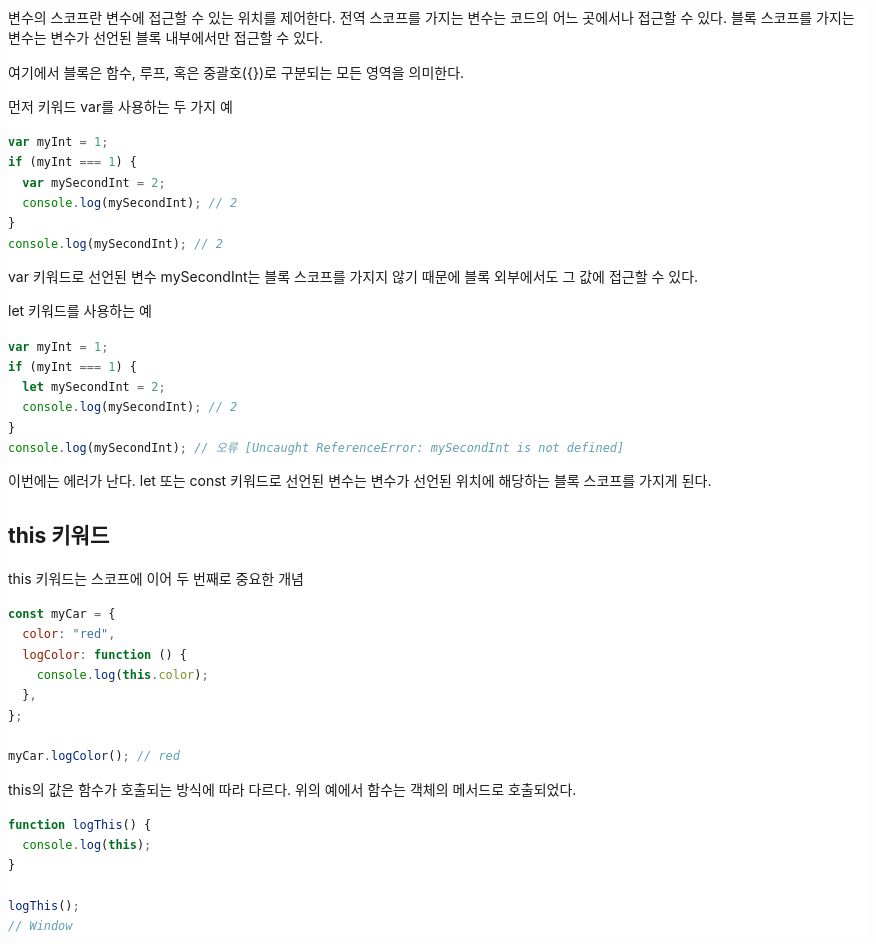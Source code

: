 변수의 스코프란 변수에 접근할 수 있는 위치를 제어한다.
전역 스코프를 가지는 변수는 코드의 어느 곳에서나 접근할 수 있다.
블록 스코프를 가지는 변수는 변수가 선언된 블록 내부에서만 접근할 수 있다.

여기에서 블록은 함수, 루프, 혹은 중괄호({})로 구분되는 모든 영역을 의미한다.

먼저 키워드 var를 사용하는 두 가지 예

```javascript
var myInt = 1;
if (myInt === 1) {
  var mySecondInt = 2;
  console.log(mySecondInt); // 2
}
console.log(mySecondInt); // 2
```

var 키워드로 선언된 변수 mySecondInt는 블록 스코프를 가지지 않기 때문에 블록 외부에서도 그 값에 접근할 수 있다.

let 키워드를 사용하는 예

```javascript
var myInt = 1;
if (myInt === 1) {
  let mySecondInt = 2;
  console.log(mySecondInt); // 2
}
console.log(mySecondInt); // 오류 [Uncaught ReferenceError: mySecondInt is not defined]
```

이번에는 에러가 난다.
let 또는 const 키워드로 선언된 변수는 변수가 선언된 위치에 해당하는 블록 스코프를 가지게 된다.

## this 키워드

this 키워드는 스코프에 이어 두 번째로 중요한 개념

```javascript
const myCar = {
  color: "red",
  logColor: function () {
    console.log(this.color);
  },
};

myCar.logColor(); // red
```

this의 값은 함수가 호출되는 방식에 따라 다르다.
위의 예에서 함수는 객체의 메서드로 호출되었다.

```javascript
function logThis() {
  console.log(this);
}

logThis();
// Window
```

